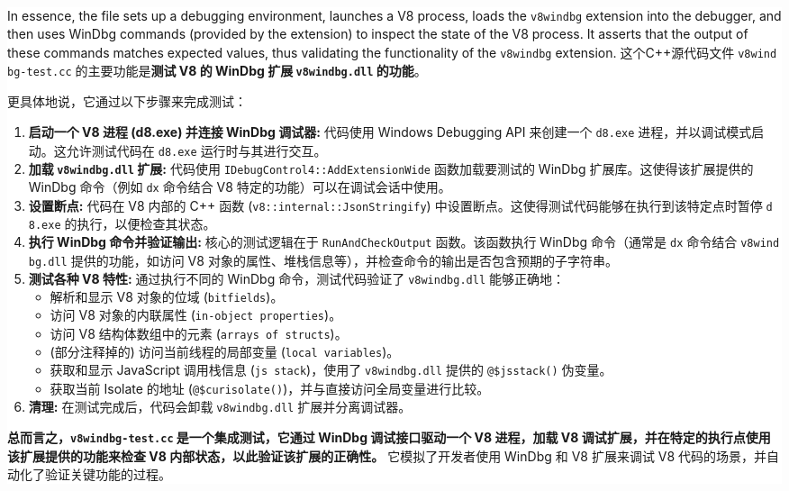 
In essence, the file sets up a debugging environment, launches a V8 process, loads the `v8windbg` extension into the debugger, and then uses WinDbg commands (provided by the extension) to inspect the state of the V8 process. It asserts that the output of these commands matches expected values, thus validating the functionality of the `v8windbg` extension.
这个C++源代码文件 `v8windbg-test.cc` 的主要功能是**测试 V8 的 WinDbg 扩展 `v8windbg.dll` 的功能**。

更具体地说，它通过以下步骤来完成测试：

1. **启动一个 V8 进程 (d8.exe) 并连接 WinDbg 调试器:**  代码使用 Windows Debugging API 来创建一个 `d8.exe` 进程，并以调试模式启动。这允许测试代码在 `d8.exe` 运行时与其进行交互。
2. **加载 `v8windbg.dll` 扩展:**  代码使用 `IDebugControl4::AddExtensionWide` 函数加载要测试的 WinDbg 扩展库。这使得该扩展提供的 WinDbg 命令（例如 `dx` 命令结合 V8 特定的功能）可以在调试会话中使用。
3. **设置断点:** 代码在 V8 内部的 C++ 函数 (`v8::internal::JsonStringify`) 中设置断点。这使得测试代码能够在执行到该特定点时暂停 `d8.exe` 的执行，以便检查其状态。
4. **执行 WinDbg 命令并验证输出:**  核心的测试逻辑在于 `RunAndCheckOutput` 函数。该函数执行 WinDbg 命令（通常是 `dx` 命令结合 `v8windbg.dll` 提供的功能，如访问 V8 对象的属性、堆栈信息等），并检查命令的输出是否包含预期的子字符串。
5. **测试各种 V8 特性:**  通过执行不同的 WinDbg 命令，测试代码验证了 `v8windbg.dll` 能够正确地：
    - 解析和显示 V8 对象的位域 (`bitfields`)。
    - 访问 V8 对象的内联属性 (`in-object properties`)。
    - 访问 V8 结构体数组中的元素 (`arrays of structs`)。
    - (部分注释掉的) 访问当前线程的局部变量 (`local variables`)。
    - 获取和显示 JavaScript 调用栈信息 (`js stack`)，使用了 `v8windbg.dll` 提供的 `@$jsstack()` 伪变量。
    - 获取当前 Isolate 的地址 (`@$curisolate()`)，并与直接访问全局变量进行比较。
6. **清理:** 在测试完成后，代码会卸载 `v8windbg.dll` 扩展并分离调试器。

**总而言之，`v8windbg-test.cc` 是一个集成测试，它通过 WinDbg 调试接口驱动一个 V8 进程，加载 V8 调试扩展，并在特定的执行点使用该扩展提供的功能来检查 V8 内部状态，以此验证该扩展的正确性。**  它模拟了开发者使用 WinDbg 和 V8 扩展来调试 V8 代码的场景，并自动化了验证关键功能的过程。
